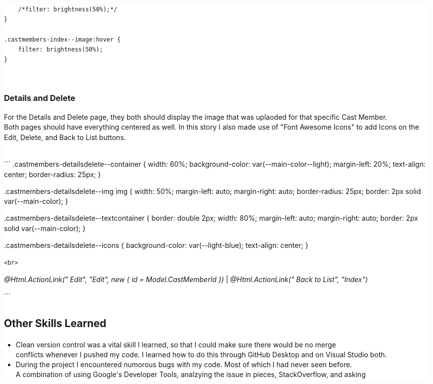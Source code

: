 ```
    /*filter: brightness(50%);*/
}

.castmembers-index--image:hover {
    filter: brightness(50%);
}
```
<br>
<h3>Details and Delete</h3>
<p>For the Details and Delete page, they both should display the image that was uplaoded for that specific Cast Member.<br>
Both pages should have everything centered as well. In this story I also made use of "Font Awesome Icons" to add Icons on the<br>
Edit, Delete, and Back to List buttons.</p>
<br>
```
.castmembers-detailsdelete--container {
    width: 60%;
    background-color: var(--main-color--light);
    margin-left: 20%;
    text-align: center;
    border-radius: 25px;
}

.castmembers-detailsdelete--img img {
    width: 50%;
    margin-left: auto;
    margin-right: auto;
    border-radius: 25px;
    border: 2px solid var(--main-color);
}

.castmembers-detailsdelete--textcontainer {
    border: double 2px;
    width: 80%;
    margin-left: auto;
    margin-right: auto;
    border: 2px solid var(--main-color);
}

.castmembers-detailsdelete--icons {
    background-color: var(--light-blue);
    text-align: center;
}
```
<br>
```
<p class="castmembers-detailsdelete--icons">
        <i class="fa fa-pencil-square-o">@Html.ActionLink(" Edit", "Edit", new { id = Model.CastMemberId })</i> |
        <i class="fa-solid fa-hand-point-left">@Html.ActionLink(" Back to List", "Index")</i>
</p>
```
<br>
<h2>Other Skills Learned</h2>
<ul>
  <li>Clean version control was a vital skill I learned, so that I could make sure there would be no merge<br>
  conflicts whenever I pushed my code. I learned how to do this through GitHub Desktop and on Visual Studio both.</li>
  <li>During the project I encountered numorous bugs with my code. Most of which I had never seen before.<br>
  A combination of using Google's Developer Tools, analzying the issue in pieces, StackOverflow, and asking<br>